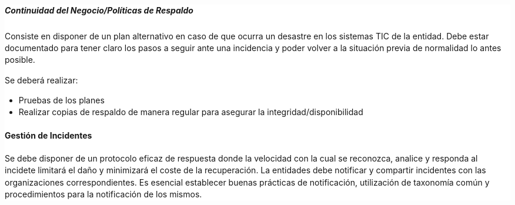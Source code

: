 ##### Continuidad del Negocio/Políticas de Respaldo
Consiste en disponer de un plan alternativo en caso de que ocurra un desastre en los sistemas TIC de la entidad. Debe estar documentado para tener claro los pasos a seguir ante una incidencia y poder volver a la situación previa de normalidad lo antes posible.

Se deberá realizar:
* Pruebas de los planes
* Realizar copias de respaldo de manera regular para asegurar la integridad/disponibilidad

#### Gestión de Incidentes
Se debe disponer de un protocolo eficaz de respuesta donde la velocidad con la cual se reconozca, analice y responda al incidete limitará el daño y minimizará el coste de la recuperación.
La entidades debe notificar y compartir incidentes con las organizaciones correspondientes. Es esencial establecer buenas prácticas de notificación, utilización de taxonomía común y procedimientos para la notificación de los mismos.
